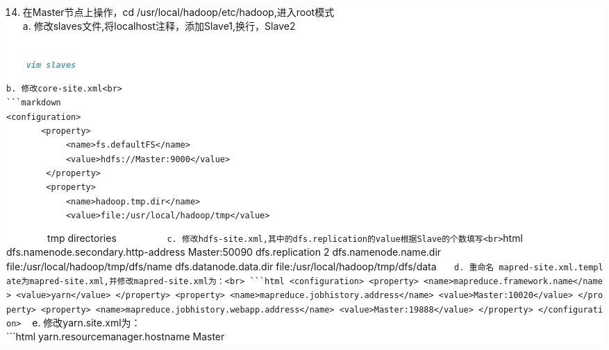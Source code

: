14. 在Master节点上操作，cd /usr/local/hadoop/etc/hadoop,进入root模式<br>
    a. 修改slaves文件,将localhost注释，添加Slave1,换行，Slave2<br><br>
```markdown
    vim slaves
```
    b. 修改core-site.xml<br>
    ```markdown
    <configuration>
           <property>
                <name>fs.defaultFS</name>
                <value>hdfs://Master:9000</value>
            </property>
            <property>
                <name>hadoop.tmp.dir</name>
                <value>file:/usr/local/hadoop/tmp</value>
                <description>tmp directories</description>
            </property>
    </configuration>
    ```
    c. 修改hdfs-site.xml,其中的dfs.replication的value根据Slave的个数填写<br>
    ```html
     <configuration>
            <property>
                    <name>dfs.namenode.secondary.http-address</name>
                    <value>Master:50090</value>
            </property>
            <property>
                    <name>dfs.replication</name>
                    <value>2</value>
            </property>
            <property>
                    <name>dfs.namenode.name.dir</name>
                    <value>file:/usr/local/hadoop/tmp/dfs/name</value>
            </property>
            <property>
                    <name>dfs.datanode.data.dir</name>
                    <value>file:/usr/local/hadoop/tmp/dfs/data</value>
            </property>
      </configuration>
    ````
    d. 重命名 mapred-site.xml.template为mapred-site.xml,并修改mapred-site.xml为：<br>
    ```html
    <configuration>
            <property>
                    <name>mapreduce.framework.name</name>
                    <value>yarn</value>
            </property>
            <property>
                    <name>mapreduce.jobhistory.address</name>
                    <value>Master:10020</value>
            </property>
            <property>
                    <name>mapreduce.jobhistory.webapp.address</name>
                    <value>Master:19888</value>
            </property>
    </configuration>
    ````
    e. 修改yarn.site.xml为：<br>
    ```html
    <configuration>
            <property>
                    <name>yarn.resourcemanager.hostname</name>
                    <value>Master</value>
            </property>